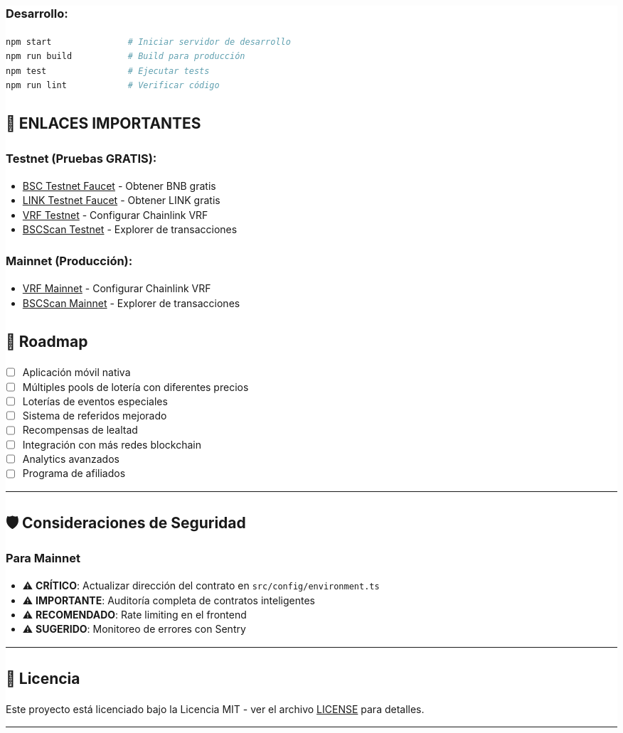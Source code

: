 ### **Desarrollo:**
```bash
npm start               # Iniciar servidor de desarrollo
npm run build           # Build para producción
npm test                # Ejecutar tests
npm run lint            # Verificar código
```

## 🔗 **ENLACES IMPORTANTES**

### **Testnet (Pruebas GRATIS):**
- [BSC Testnet Faucet](https://testnet.binance.org/faucet-smart) - Obtener BNB gratis
- [LINK Testnet Faucet](https://faucets.chain.link/) - Obtener LINK gratis
- [VRF Testnet](https://vrf.chain.link/bsc-testnet) - Configurar Chainlink VRF
- [BSCScan Testnet](https://testnet.bscscan.com/) - Explorer de transacciones

### **Mainnet (Producción):**
- [VRF Mainnet](https://vrf.chain.link/bsc) - Configurar Chainlink VRF
- [BSCScan Mainnet](https://bscscan.com/) - Explorer de transacciones

## 🔮 Roadmap

- [ ] Aplicación móvil nativa
- [ ] Múltiples pools de lotería con diferentes precios
- [ ] Loterías de eventos especiales
- [ ] Sistema de referidos mejorado
- [ ] Recompensas de lealtad
- [ ] Integración con más redes blockchain
- [ ] Analytics avanzados
- [ ] Programa de afiliados

---

## 🛡️ Consideraciones de Seguridad

### Para Mainnet
- ⚠️ **CRÍTICO**: Actualizar dirección del contrato en `src/config/environment.ts`
- ⚠️ **IMPORTANTE**: Auditoría completa de contratos inteligentes
- ⚠️ **RECOMENDADO**: Rate limiting en el frontend
- ⚠️ **SUGERIDO**: Monitoreo de errores con Sentry

---

## 📄 Licencia

Este proyecto está licenciado bajo la Licencia MIT - ver el archivo [LICENSE](LICENSE) para detalles.

---
